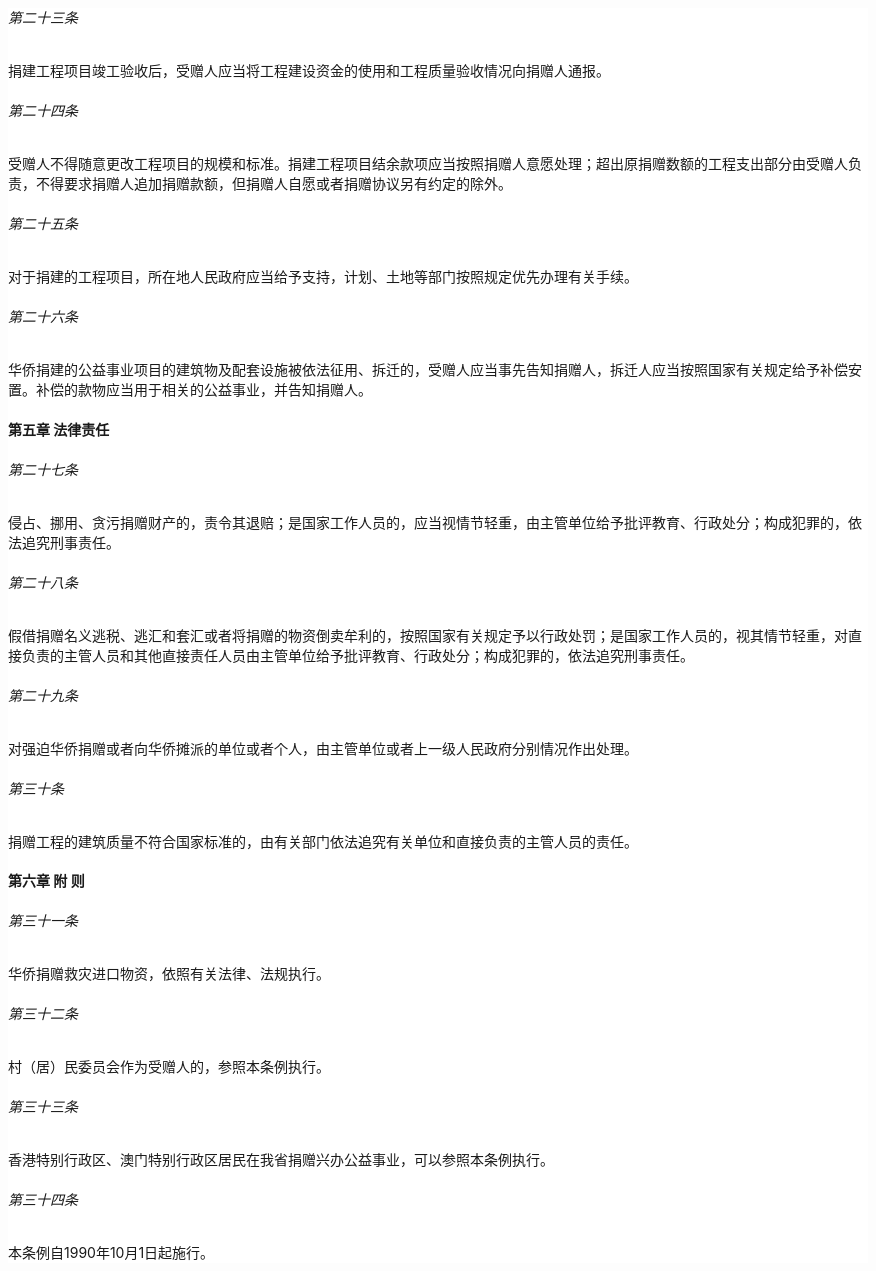 ###### 第二十三条

捐建工程项目竣工验收后，受赠人应当将工程建设资金的使用和工程质量验收情况向捐赠人通报。

###### 第二十四条

受赠人不得随意更改工程项目的规模和标准。捐建工程项目结余款项应当按照捐赠人意愿处理；超出原捐赠数额的工程支出部分由受赠人负责，不得要求捐赠人追加捐赠款额，但捐赠人自愿或者捐赠协议另有约定的除外。

###### 第二十五条

对于捐建的工程项目，所在地人民政府应当给予支持，计划、土地等部门按照规定优先办理有关手续。

###### 第二十六条

华侨捐建的公益事业项目的建筑物及配套设施被依法征用、拆迁的，受赠人应当事先告知捐赠人，拆迁人应当按照国家有关规定给予补偿安置。补偿的款物应当用于相关的公益事业，并告知捐赠人。

#### 第五章 法律责任

###### 第二十七条

侵占、挪用、贪污捐赠财产的，责令其退赔；是国家工作人员的，应当视情节轻重，由主管单位给予批评教育、行政处分；构成犯罪的，依法追究刑事责任。

###### 第二十八条

假借捐赠名义逃税、逃汇和套汇或者将捐赠的物资倒卖牟利的，按照国家有关规定予以行政处罚；是国家工作人员的，视其情节轻重，对直接负责的主管人员和其他直接责任人员由主管单位给予批评教育、行政处分；构成犯罪的，依法追究刑事责任。

###### 第二十九条

对强迫华侨捐赠或者向华侨摊派的单位或者个人，由主管单位或者上一级人民政府分别情况作出处理。

###### 第三十条

捐赠工程的建筑质量不符合国家标准的，由有关部门依法追究有关单位和直接负责的主管人员的责任。

#### 第六章 附 则

###### 第三十一条

华侨捐赠救灾进口物资，依照有关法律、法规执行。

###### 第三十二条

村（居）民委员会作为受赠人的，参照本条例执行。

###### 第三十三条

香港特别行政区、澳门特别行政区居民在我省捐赠兴办公益事业，可以参照本条例执行。

###### 第三十四条

本条例自1990年10月1日起施行。
